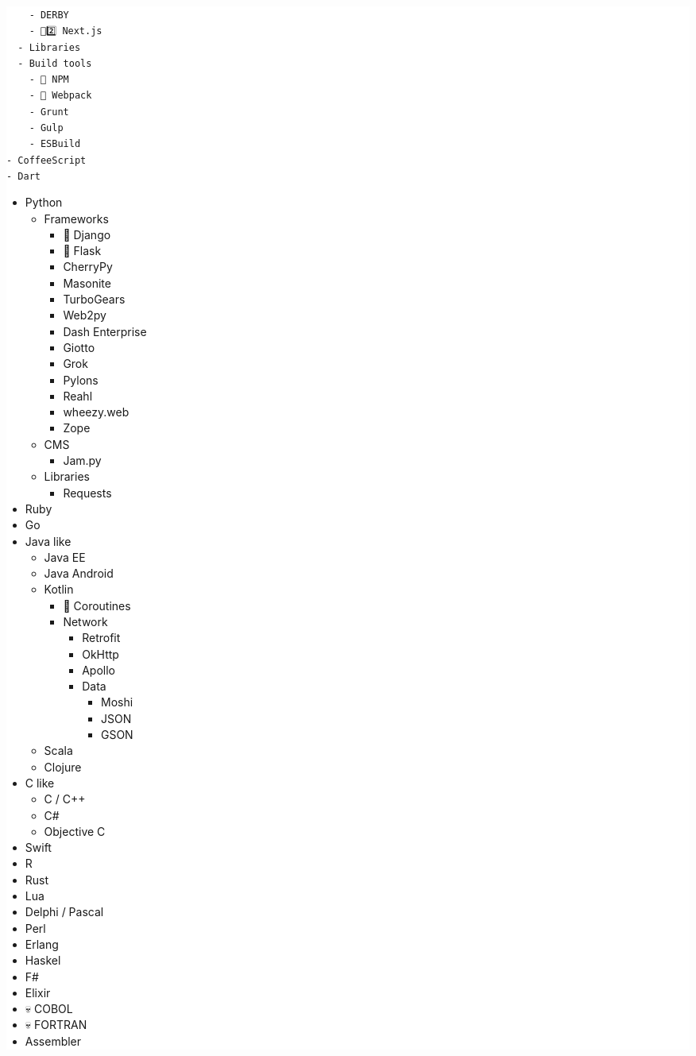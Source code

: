         - DERBY 
        - 🔭2️⃣ Next.js
      - Libraries
      - Build tools
        - 👑 NPM
        - 👑 Webpack
        - Grunt
        - Gulp
        - ESBuild
    - CoffeeScript
    - Dart
  - Python
    - Frameworks
      - 👑 Django
      - 🔭 Flask
      - CherryPy
      - Masonite
      - TurboGears
      - Web2py
      - Dash Enterprise
      - Giotto
      - Grok
      - Pylons
      - Reahl
      - wheezy.web
      - Zope
    - CMS
      - Jam.py
    - Libraries
      - Requests
  - Ruby
  - Go
  - Java like
    - Java EE
    - Java Android
    - Kotlin
      - 👑 Coroutines
      - Network
        - Retrofit
        - OkHttp
        - Apollo
        - Data
          - Moshi
          - JSON
          - GSON
    - Scala
    - Clojure
  - C like
    - C / C++
    - C#
    - Objective C 
  - Swift
  - R
  - Rust
  - Lua
  - Delphi / Pascal
  - Perl
  - Erlang
  - Haskel
  - F#
  - Elixir
  - 💀 COBOL
  - 💀 FORTRAN
  - Assembler